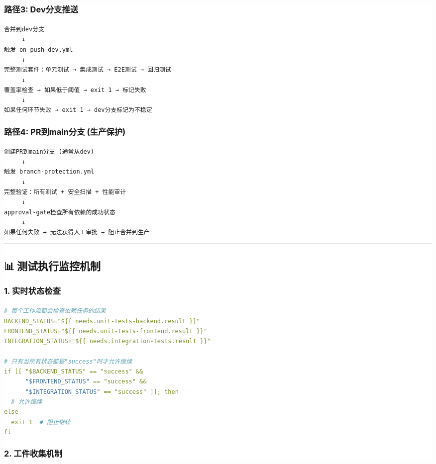 ### 路径3: Dev分支推送

```
合并到dev分支
     ↓
触发 on-push-dev.yml
     ↓
完整测试套件：单元测试 → 集成测试 → E2E测试 → 回归测试
     ↓
覆盖率检查 → 如果低于阈值 → exit 1 → 标记失败
     ↓
如果任何环节失败 → exit 1 → dev分支标记为不稳定
```

### 路径4: PR到main分支 (生产保护)

```
创建PR到main分支 (通常从dev)
     ↓
触发 branch-protection.yml
     ↓
完整验证：所有测试 + 安全扫描 + 性能审计
     ↓
approval-gate检查所有依赖的成功状态
     ↓
如果任何失败 → 无法获得人工审批 → 阻止合并到生产
```

---

## 📊 测试执行监控机制

### 1. 实时状态检查

```yaml
# 每个工作流都会检查依赖任务的结果
BACKEND_STATUS="${{ needs.unit-tests-backend.result }}"
FRONTEND_STATUS="${{ needs.unit-tests-frontend.result }}"
INTEGRATION_STATUS="${{ needs.integration-tests.result }}"

# 只有当所有状态都是"success"时才允许继续
if [[ "$BACKEND_STATUS" == "success" &&
      "$FRONTEND_STATUS" == "success" &&
      "$INTEGRATION_STATUS" == "success" ]]; then
  # 允许继续
else
  exit 1  # 阻止继续
fi
```

### 2. 工件收集机制
